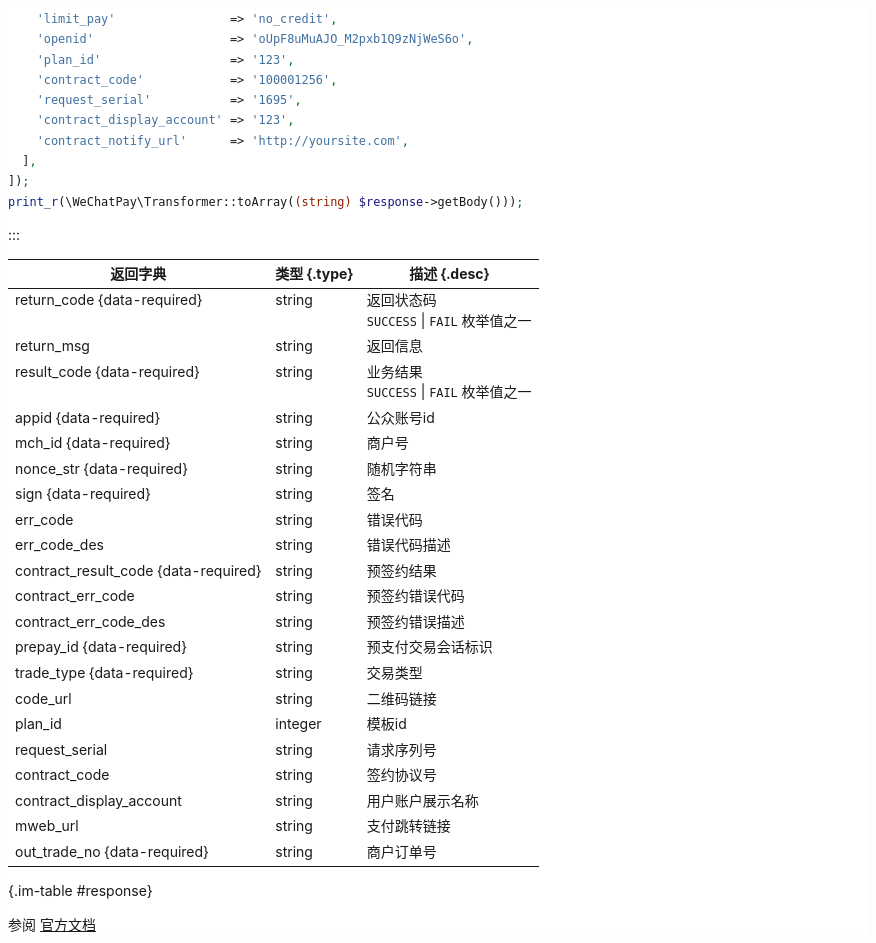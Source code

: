 ```php [同步属性式]
    'limit_pay'                => 'no_credit',
    'openid'                   => 'oUpF8uMuAJO_M2pxb1Q9zNjWeS6o',
    'plan_id'                  => '123',
    'contract_code'            => '100001256',
    'request_serial'           => '1695',
    'contract_display_account' => '123',
    'contract_notify_url'      => 'http://yoursite.com',
  ],
]);
print_r(\WeChatPay\Transformer::toArray((string) $response->getBody()));
```

:::

| 返回字典 | 类型 {.type} | 描述 {.desc}
| --- | --- | ---
| return_code {data-required} | string | 返回状态码<br/>`SUCCESS` \| `FAIL` 枚举值之一
| return_msg | string | 返回信息
| result_code {data-required} | string | 业务结果<br/>`SUCCESS` \| `FAIL` 枚举值之一
| appid {data-required} | string | 公众账号id
| mch_id {data-required} | string | 商户号
| nonce_str {data-required} | string | 随机字符串
| sign {data-required} | string | 签名
| err_code | string | 错误代码
| err_code_des | string | 错误代码描述
| contract_result_code {data-required} | string | 预签约结果
| contract_err_code | string | 预签约错误代码
| contract_err_code_des | string | 预签约错误描述
| prepay_id {data-required} | string | 预支付交易会话标识
| trade_type {data-required} | string | 交易类型
| code_url | string | 二维码链接
| plan_id | integer | 模板id
| request_serial | string | 请求序列号
| contract_code | string | 签约协议号
| contract_display_account | string | 用户账户展示名称
| mweb_url | string | 支付跳转链接
| out_trade_no {data-required} | string | 商户订单号

{.im-table #response}

参阅 [官方文档](https://pay.weixin.qq.com/doc/v2/merchant/4011987320)
